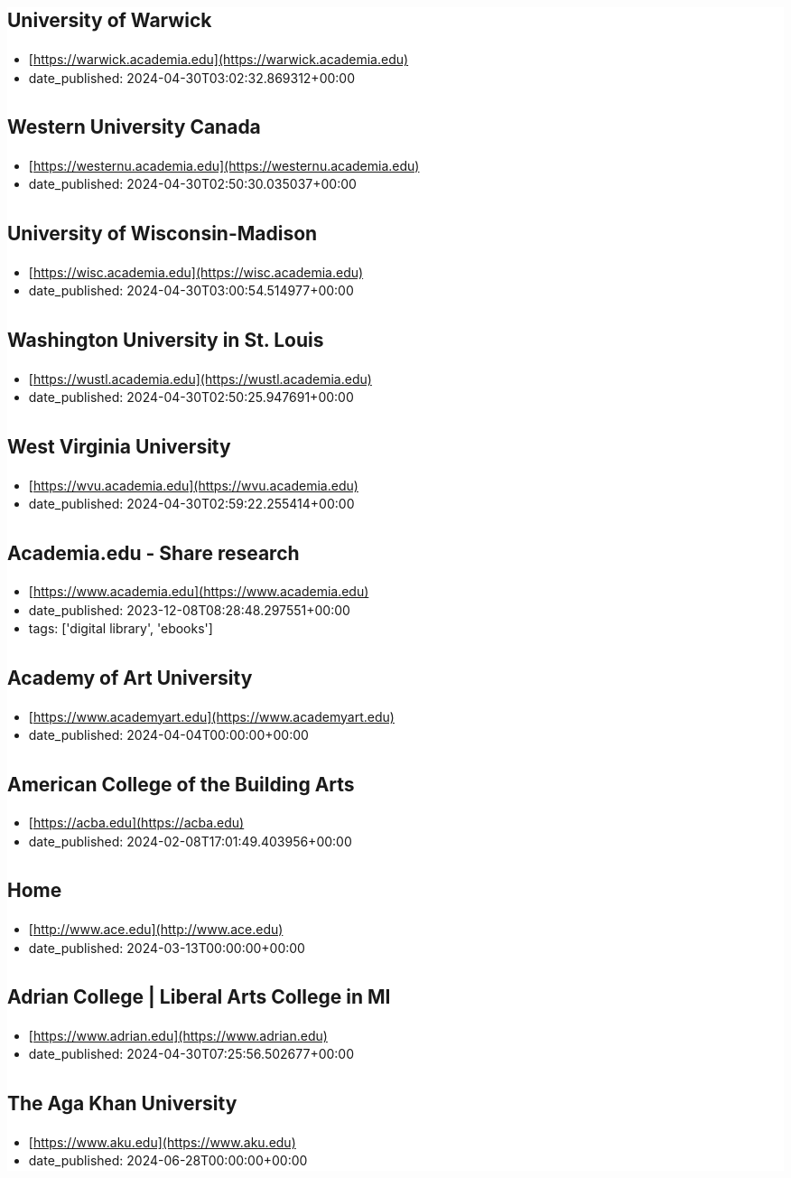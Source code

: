  ## University of Warwick
 - [https://warwick.academia.edu](https://warwick.academia.edu)
 - date_published: 2024-04-30T03:02:32.869312+00:00

 ## Western University Canada
 - [https://westernu.academia.edu](https://westernu.academia.edu)
 - date_published: 2024-04-30T02:50:30.035037+00:00

 ## University of Wisconsin-Madison
 - [https://wisc.academia.edu](https://wisc.academia.edu)
 - date_published: 2024-04-30T03:00:54.514977+00:00

 ## Washington University in St. Louis
 - [https://wustl.academia.edu](https://wustl.academia.edu)
 - date_published: 2024-04-30T02:50:25.947691+00:00

 ## West Virginia University
 - [https://wvu.academia.edu](https://wvu.academia.edu)
 - date_published: 2024-04-30T02:59:22.255414+00:00

 ## Academia.edu - Share research
 - [https://www.academia.edu](https://www.academia.edu)
 - date_published: 2023-12-08T08:28:48.297551+00:00
 - tags: ['digital library', 'ebooks']

 ## Academy of Art University
 - [https://www.academyart.edu](https://www.academyart.edu)
 - date_published: 2024-04-04T00:00:00+00:00

 ## American College of the Building Arts
 - [https://acba.edu](https://acba.edu)
 - date_published: 2024-02-08T17:01:49.403956+00:00

 ## Home
 - [http://www.ace.edu](http://www.ace.edu)
 - date_published: 2024-03-13T00:00:00+00:00

 ## Adrian College | Liberal Arts College in MI
 - [https://www.adrian.edu](https://www.adrian.edu)
 - date_published: 2024-04-30T07:25:56.502677+00:00

 ## The Aga Khan University
 - [https://www.aku.edu](https://www.aku.edu)
 - date_published: 2024-06-28T00:00:00+00:00
